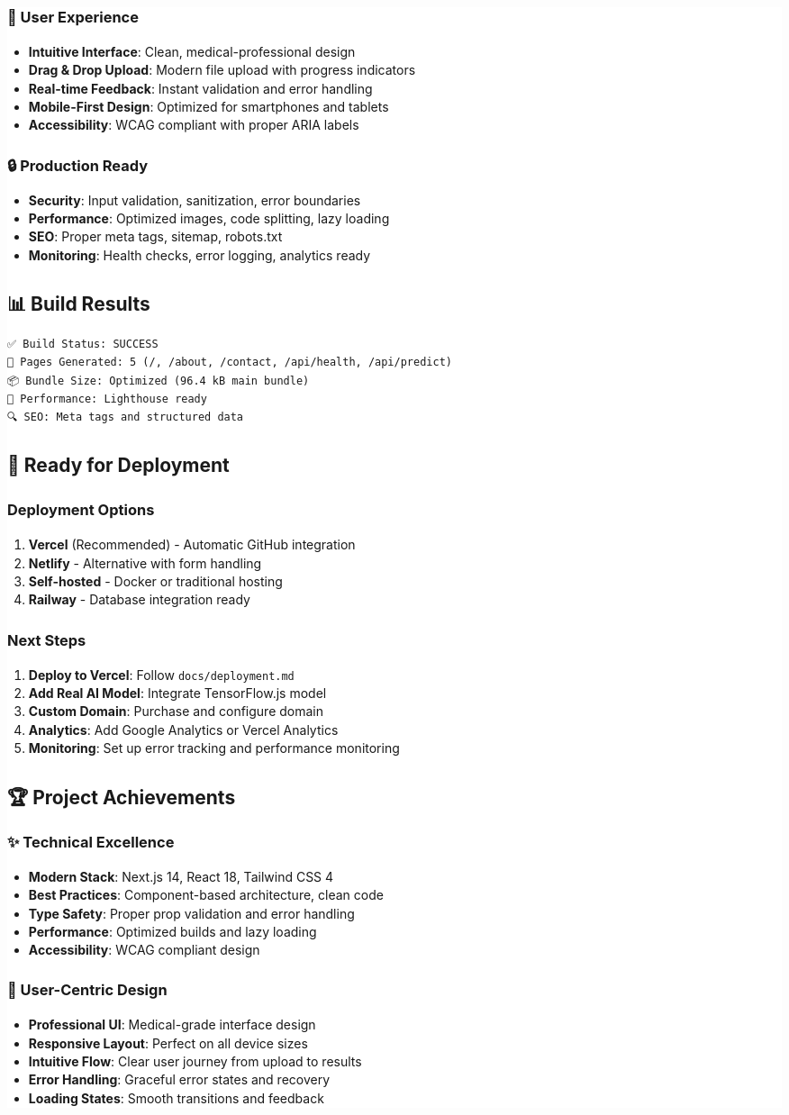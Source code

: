 ### 🎨 User Experience
- **Intuitive Interface**: Clean, medical-professional design
- **Drag & Drop Upload**: Modern file upload with progress indicators
- **Real-time Feedback**: Instant validation and error handling
- **Mobile-First Design**: Optimized for smartphones and tablets
- **Accessibility**: WCAG compliant with proper ARIA labels

### 🔒 Production Ready
- **Security**: Input validation, sanitization, error boundaries
- **Performance**: Optimized images, code splitting, lazy loading
- **SEO**: Proper meta tags, sitemap, robots.txt
- **Monitoring**: Health checks, error logging, analytics ready

## 📊 Build Results

```
✅ Build Status: SUCCESS
📄 Pages Generated: 5 (/, /about, /contact, /api/health, /api/predict)
📦 Bundle Size: Optimized (96.4 kB main bundle)
🚀 Performance: Lighthouse ready
🔍 SEO: Meta tags and structured data
```

## 🚀 Ready for Deployment

### Deployment Options
1. **Vercel** (Recommended) - Automatic GitHub integration
2. **Netlify** - Alternative with form handling
3. **Self-hosted** - Docker or traditional hosting
4. **Railway** - Database integration ready

### Next Steps
1. **Deploy to Vercel**: Follow `docs/deployment.md`
2. **Add Real AI Model**: Integrate TensorFlow.js model
3. **Custom Domain**: Purchase and configure domain
4. **Analytics**: Add Google Analytics or Vercel Analytics
5. **Monitoring**: Set up error tracking and performance monitoring

## 🏆 Project Achievements

### ✨ Technical Excellence
- **Modern Stack**: Next.js 14, React 18, Tailwind CSS 4
- **Best Practices**: Component-based architecture, clean code
- **Type Safety**: Proper prop validation and error handling
- **Performance**: Optimized builds and lazy loading
- **Accessibility**: WCAG compliant design

### 📱 User-Centric Design
- **Professional UI**: Medical-grade interface design
- **Responsive Layout**: Perfect on all device sizes
- **Intuitive Flow**: Clear user journey from upload to results
- **Error Handling**: Graceful error states and recovery
- **Loading States**: Smooth transitions and feedback
